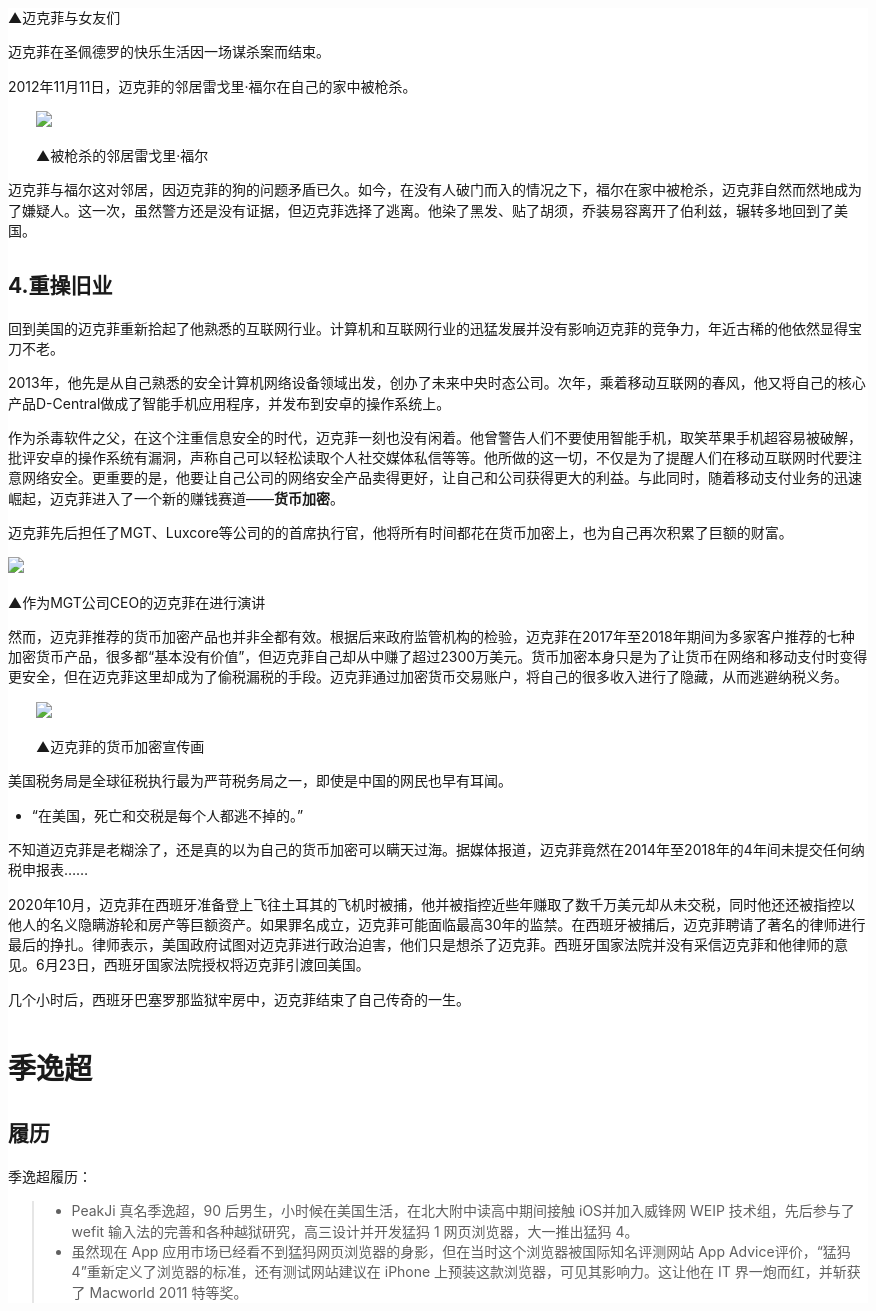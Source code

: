 ▲迈克菲与女友们
 
迈克菲在圣佩德罗的快乐生活因一场谋杀案而结束。
 
2012年11月11日，迈克菲的邻居雷戈里·福尔在自己的家中被枪杀。
 
　　![](https://nimg.ws.126.net/?url=http%3A%2F%2Fdingyue.ws.126.net%2F2021%2F0625%2F2f6f24e8j00qv8r2j001wc000hs00iim.jpg&thumbnail=650x2147483647&quality=80&type=jpg)  
 
　　▲被枪杀的邻居雷戈里·福尔
 
迈克菲与福尔这对邻居，因迈克菲的狗的问题矛盾已久。如今，在没有人破门而入的情况之下，福尔在家中被枪杀，迈克菲自然而然地成为了嫌疑人。这一次，虽然警方还是没有证据，但迈克菲选择了逃离。他染了黑发、贴了胡须，乔装易容离开了伯利兹，辗转多地回到了美国。
 
  
 
## 4.重操旧业
 
回到美国的迈克菲重新拾起了他熟悉的互联网行业。计算机和互联网行业的迅猛发展并没有影响迈克菲的竞争力，年近古稀的他依然显得宝刀不老。
 
2013年，他先是从自己熟悉的安全计算机网络设备领域出发，创办了未来中央时态公司。次年，乘着移动互联网的春风，他又将自己的核心产品D-Central做成了智能手机应用程序，并发布到安卓的操作系统上。
 
作为杀毒软件之父，在这个注重信息安全的时代，迈克菲一刻也没有闲着。他曾警告人们不要使用智能手机，取笑苹果手机超容易被破解，批评安卓的操作系统有漏洞，声称自己可以轻松读取个人社交媒体私信等等。他所做的这一切，不仅是为了提醒人们在移动互联网时代要注意网络安全。更重要的是，他要让自己公司的网络安全产品卖得更好，让自己和公司获得更大的利益。与此同时，随着移动支付业务的迅速崛起，迈克菲进入了一个新的赚钱赛道——**货币加密**。
 
迈克菲先后担任了MGT、Luxcore等公司的的首席执行官，他将所有时间都花在货币加密上，也为自己再次积累了巨额的财富。
 
![](https://nimg.ws.126.net/?url=http%3A%2F%2Fdingyue.ws.126.net%2F2021%2F0625%2Fc822f8d8j00qv8r2j009ec0018g00tom.jpg&thumbnail=650x2147483647&quality=80&type=jpg)  
 
▲作为MGT公司CEO的迈克菲在进行演讲
 
然而，迈克菲推荐的货币加密产品也并非全都有效。根据后来政府监管机构的检验，迈克菲在2017年至2018年期间为多家客户推荐的七种加密货币产品，很多都“基本没有价值”，但迈克菲自己却从中赚了超过2300万美元。货币加密本身只是为了让货币在网络和移动支付时变得更安全，但在迈克菲这里却成为了偷税漏税的手段。迈克菲通过加密货币交易账户，将自己的很多收入进行了隐藏，从而逃避纳税义务。
 
　　![](https://nimg.ws.126.net/?url=http%3A%2F%2Fdingyue.ws.126.net%2F2021%2F0625%2Fa0cfe73ej00qv8r2j0036c000jx00dam.jpg&thumbnail=650x2147483647&quality=80&type=jpg)  
 
　　▲迈克菲的货币加密宣传画
 
美国税务局是全球征税执行最为严苛税务局之一，即使是中国的网民也早有耳闻。
- “在美国，死亡和交税是每个人都逃不掉的。”
 
不知道迈克菲是老糊涂了，还是真的以为自己的货币加密可以瞒天过海。据媒体报道，迈克菲竟然在2014年至2018年的4年间未提交任何纳税申报表……
 
2020年10月，迈克菲在西班牙准备登上飞往土耳其的飞机时被捕，他并被指控近些年赚取了数千万美元却从未交税，同时他还还被指控以他人的名义隐瞒游轮和房产等巨额资产。如果罪名成立，迈克菲可能面临最高30年的监禁。在西班牙被捕后，迈克菲聘请了著名的律师进行最后的挣扎。律师表示，美国政府试图对迈克菲进行政治迫害，他们只是想杀了迈克菲。西班牙国家法院并没有采信迈克菲和他律师的意见。6月23日，西班牙国家法院授权将迈克菲引渡回美国。
 
几个小时后，西班牙巴塞罗那监狱牢房中，迈克菲结束了自己传奇的一生。


# 季逸超


## 履历

季逸超履历：
>- PeakJi 真名季逸超，90 后男生，小时候在美国生活，在北大附中读高中期间接触 iOS并加入威锋网 WEIP 技术组，先后参与了 wefit 输入法的完善和各种越狱研究，高三设计并开发猛犸 1 网页浏览器，大一推出猛犸 4。
>- 虽然现在 App 应用市场已经看不到猛犸网页浏览器的身影，但在当时这个浏览器被国际知名评测网站 App Advice评价，“猛犸4”重新定义了浏览器的标准，还有测试网站建议在 iPhone 上预装这款浏览器，可见其影响力。这让他在 IT 界一炮而红，并斩获了 Macworld 2011 特等奖。
